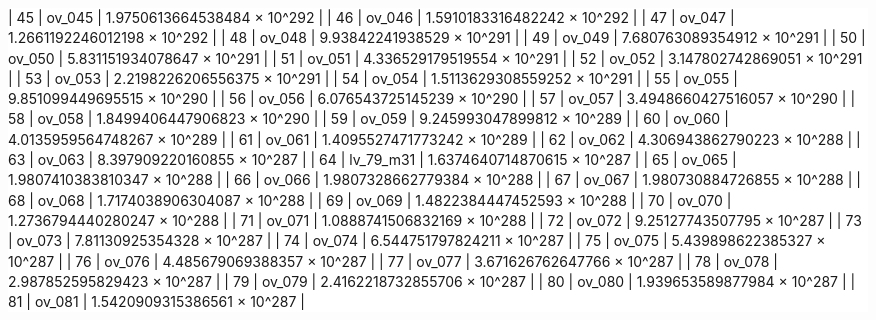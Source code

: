 | 45 | ov_045 | 1.9750613664538484 × 10^292 |
| 46 | ov_046 | 1.5910183316482242 × 10^292 |
| 47 | ov_047 | 1.2661192246012198 × 10^292 |
| 48 | ov_048 | 9.93842241938529 × 10^291 |
| 49 | ov_049 | 7.680763089354912 × 10^291 |
| 50 | ov_050 | 5.831151934078647 × 10^291 |
| 51 | ov_051 | 4.336529179519554 × 10^291 |
| 52 | ov_052 | 3.147802742869051 × 10^291 |
| 53 | ov_053 | 2.2198226206556375 × 10^291 |
| 54 | ov_054 | 1.5113629308559252 × 10^291 |
| 55 | ov_055 | 9.851099449695515 × 10^290 |
| 56 | ov_056 | 6.076543725145239 × 10^290 |
| 57 | ov_057 | 3.4948660427516057 × 10^290 |
| 58 | ov_058 | 1.8499406447906823 × 10^290 |
| 59 | ov_059 | 9.245993047899812 × 10^289 |
| 60 | ov_060 | 4.0135959564748267 × 10^289 |
| 61 | ov_061 | 1.4095527471773242 × 10^289 |
| 62 | ov_062 | 4.306943862790223 × 10^288 |
| 63 | ov_063 | 8.397909220160855 × 10^287 |
| 64 | lv_79_m31 | 1.6374640714870615 × 10^287 |
| 65 | ov_065 | 1.9807410383810347 × 10^288 |
| 66 | ov_066 | 1.9807328662779384 × 10^288 |
| 67 | ov_067 | 1.980730884726855 × 10^288 |
| 68 | ov_068 | 1.7174038906304087 × 10^288 |
| 69 | ov_069 | 1.4822384447452593 × 10^288 |
| 70 | ov_070 | 1.2736794440280247 × 10^288 |
| 71 | ov_071 | 1.0888741506832169 × 10^288 |
| 72 | ov_072 | 9.25127743507795 × 10^287 |
| 73 | ov_073 | 7.81130925354328 × 10^287 |
| 74 | ov_074 | 6.544751797824211 × 10^287 |
| 75 | ov_075 | 5.439898622385327 × 10^287 |
| 76 | ov_076 | 4.485679069388357 × 10^287 |
| 77 | ov_077 | 3.671626762647766 × 10^287 |
| 78 | ov_078 | 2.987852595829423 × 10^287 |
| 79 | ov_079 | 2.4162218732855706 × 10^287 |
| 80 | ov_080 | 1.939653589877984 × 10^287 |
| 81 | ov_081 | 1.5420909315386561 × 10^287 |